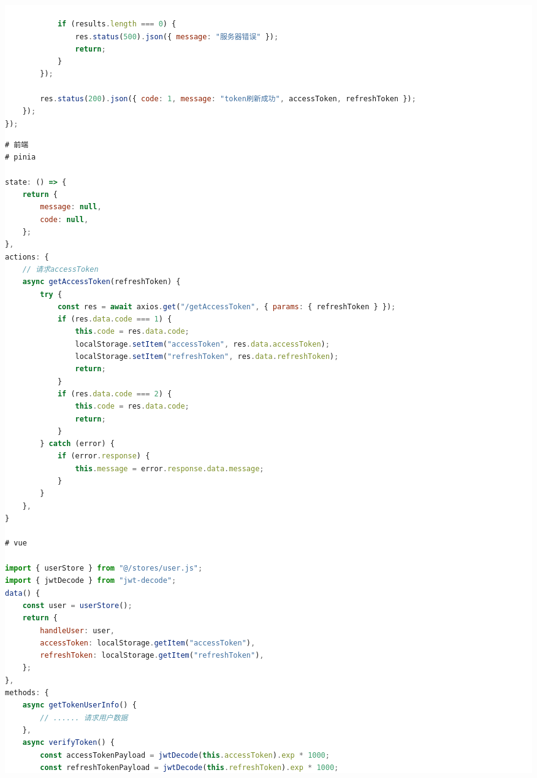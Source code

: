 ```javascript

            if (results.length === 0) {
                res.status(500).json({ message: "服务器错误" });
                return;
            }
        });

        res.status(200).json({ code: 1, message: "token刷新成功", accessToken, refreshToken });
    });
});
```

```javascript
# 前端
# pinia

state: () => {
    return {
        message: null,
        code: null,
    };
},
actions: {
    // 请求accessToken
    async getAccessToken(refreshToken) {
        try {
            const res = await axios.get("/getAccessToken", { params: { refreshToken } });
            if (res.data.code === 1) {
                this.code = res.data.code;
                localStorage.setItem("accessToken", res.data.accessToken);
                localStorage.setItem("refreshToken", res.data.refreshToken);
                return;
            }
            if (res.data.code === 2) {
                this.code = res.data.code;
                return;
            }
        } catch (error) {
            if (error.response) {
                this.message = error.response.data.message;
            }
        }
    },
}

# vue

import { userStore } from "@/stores/user.js";
import { jwtDecode } from "jwt-decode";
data() {
    const user = userStore();
    return {
        handleUser: user,
        accessToken: localStorage.getItem("accessToken"),
        refreshToken: localStorage.getItem("refreshToken"),
    };
},
methods: {
    async getTokenUserInfo() {
        // ...... 请求用户数据
    },
    async verifyToken() {
        const accessTokenPayload = jwtDecode(this.accessToken).exp * 1000;
        const refreshTokenPayload = jwtDecode(this.refreshToken).exp * 1000;
```